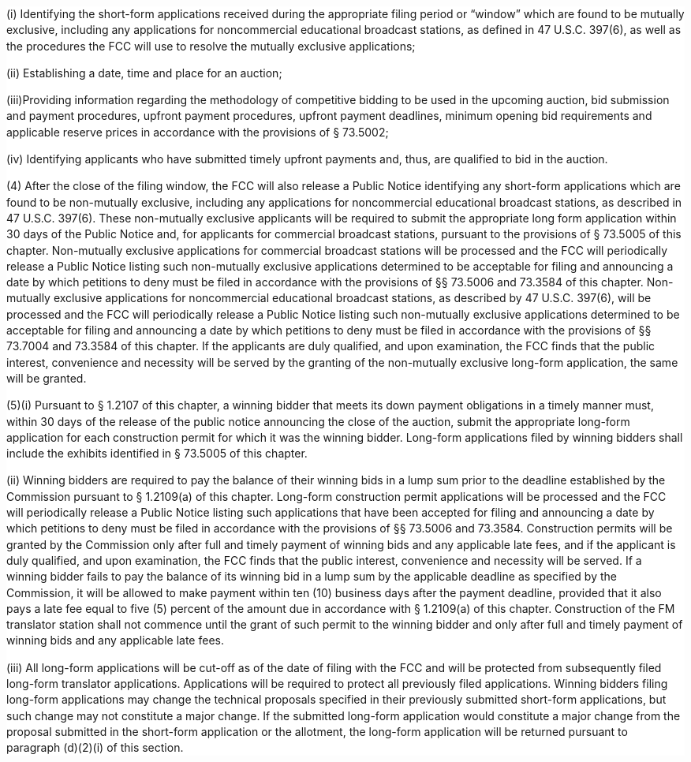 (i) Identifying the short-form applications received during the appropriate filing period or “window” which are found to be mutually exclusive, including any applications for noncommercial educational broadcast stations, as defined in 47 U.S.C. 397(6), as well as the procedures the FCC will use to resolve the mutually exclusive applications;

(ii) Establishing a date, time and place for an auction;

(iii)Providing information regarding the methodology of competitive bidding to be used in the upcoming auction, bid submission and payment procedures, upfront payment procedures, upfront payment deadlines, minimum opening bid requirements and applicable reserve prices in accordance with the provisions of § 73.5002;

(iv) Identifying applicants who have submitted timely upfront payments and, thus, are qualified to bid in the auction.

(4) After the close of the filing window, the FCC will also release a Public Notice identifying any short-form applications which are found to be non-mutually exclusive, including any applications for noncommercial educational broadcast stations, as described in 47 U.S.C. 397(6). These non-mutually exclusive applicants will be required to submit the appropriate long form application within 30 days of the Public Notice and, for applicants for commercial broadcast stations, pursuant to the provisions of § 73.5005 of this chapter. Non-mutually exclusive applications for commercial broadcast stations will be processed and the FCC will periodically release a Public Notice listing such non-mutually exclusive applications determined to be acceptable for filing and announcing a date by which petitions to deny must be filed in accordance with the provisions of §§ 73.5006 and 73.3584 of this chapter. Non-mutually exclusive applications for noncommercial educational broadcast stations, as described by 47 U.S.C. 397(6), will be processed and the FCC will periodically release a Public Notice listing such non-mutually exclusive applications determined to be acceptable for filing and announcing a date by which petitions to deny must be filed in accordance with the provisions of §§ 73.7004 and 73.3584 of this chapter. If the applicants are duly qualified, and upon examination, the FCC finds that the public interest, convenience and necessity will be served by the granting of the non-mutually exclusive long-form application, the same will be granted.

(5)(i) Pursuant to § 1.2107 of this chapter, a winning bidder that meets its down payment obligations in a timely manner must, within 30 days of the release of the public notice announcing the close of the auction, submit the appropriate long-form application for each construction permit for which it was the winning bidder. Long-form applications filed by winning bidders shall include the exhibits identified in § 73.5005 of this chapter.

(ii) Winning bidders are required to pay the balance of their winning bids in a lump sum prior to the deadline established by the Commission pursuant to § 1.2109(a) of this chapter. Long-form construction permit applications will be processed and the FCC will periodically release a Public Notice listing such applications that have been accepted for filing and announcing a date by which petitions to deny must be filed in accordance with the provisions of §§ 73.5006 and 73.3584. Construction permits will be granted by the Commission only after full and timely payment of winning bids and any applicable late fees, and if the applicant is duly qualified, and upon examination, the FCC finds that the public interest, convenience and necessity will be served. If a winning bidder fails to pay the balance of its winning bid in a lump sum by the applicable deadline as specified by the Commission, it will be allowed to make payment within ten (10) business days after the payment deadline, provided that it also pays a late fee equal to five (5) percent of the amount due in accordance with § 1.2109(a) of this chapter. Construction of the FM translator station shall not commence until the grant of such permit to the winning bidder and only after full and timely payment of winning bids and any applicable late fees.

(iii) All long-form applications will be cut-off as of the date of filing with the FCC and will be protected from subsequently filed long-form translator applications. Applications will be required to protect all previously filed applications. Winning bidders filing long-form applications may change the technical proposals specified in their previously submitted short-form applications, but such change may not constitute a major change. If the submitted long-form application would constitute a major change from the proposal submitted in the short-form application or the allotment, the long-form application will be returned pursuant to paragraph (d)(2)(i) of this section.
